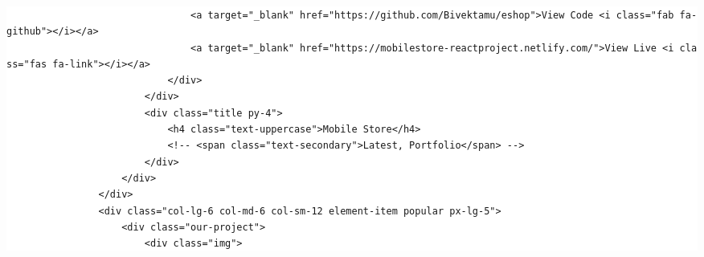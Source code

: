                                     <a target="_blank" href="https://github.com/Bivektamu/eshop">View Code <i class="fab fa-github"></i></a>
                                    <a target="_blank" href="https://mobilestore-reactproject.netlify.com/">View Live <i class="fas fa-link"></i></a>
                                </div>
                            </div>
                            <div class="title py-4">
                                <h4 class="text-uppercase">Mobile Store</h4>
                                <!-- <span class="text-secondary">Latest, Portfolio</span> -->
                            </div>
                        </div>
                    </div>
                    <div class="col-lg-6 col-md-6 col-sm-12 element-item popular px-lg-5">
                        <div class="our-project">
                            <div class="img">